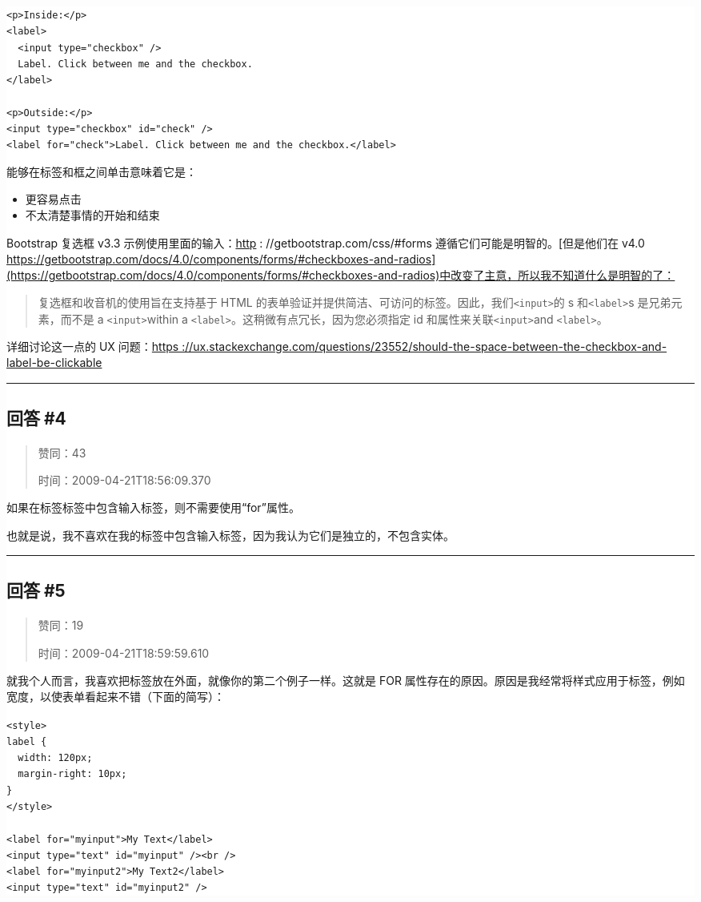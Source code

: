 ```
<p>Inside:</p>
<label>
  <input type="checkbox" />
  Label. Click between me and the checkbox.
</label>

<p>Outside:</p>
<input type="checkbox" id="check" />
<label for="check">Label. Click between me and the checkbox.</label>
```

能够在标签和框之间单击意味着它是：

*   更容易点击
*   不太清楚事情的开始和结束

Bootstrap 复选框 v3.3 示例使用里面的输入：[http](http://getbootstrap.com/css/#forms) : //getbootstrap.com/css/#forms 遵循它们可能是明智的。[但是他们在 v4.0 https://getbootstrap.com/docs/4.0/components/forms/#checkboxes-and-radios](https://getbootstrap.com/docs/4.0/components/forms/#checkboxes-and-radios)中改变了主意，所以我不知道什么是明智的了：

> 复选框和收音机的使用旨在支持基于 HTML 的表单验证并提供简洁、可访问的标签。因此，我们`<input>`的 s 和`<label>`s 是兄弟元素，而不是 a `<input>`within a `<label>`。这稍微有点冗长，因为您必须指定 id 和属性来关联`<input>`and `<label>`。

详细讨论这一点的 UX 问题：[https ://ux.stackexchange.com/questions/23552/should-the-space-between-the-checkbox-and-label-be-clickable](https://ux.stackexchange.com/questions/23552/should-the-space-between-the-checkbox-and-label-be-clickable)

* * *

## 回答 #4

> 赞同：43
> 
> 时间：2009-04-21T18:56:09.370

如果在标签标签中包含输入标签，则不需要使用“for”属性。

也就是说，我不喜欢在我的标签中包含输入标签，因为我认为它们是独立的，不包含实体。

* * *

## 回答 #5

> 赞同：19
> 
> 时间：2009-04-21T18:59:59.610

就我个人而言，我喜欢把标签放在外面，就像你的第二个例子一样。这就是 FOR 属性存在的原因。原因是我经常将样式应用于标签，例如宽度，以使表单看起来不错（下面的简写）：

```
<style>
label {
  width: 120px;
  margin-right: 10px;
}
</style>

<label for="myinput">My Text</label>
<input type="text" id="myinput" /><br />
<label for="myinput2">My Text2</label>
<input type="text" id="myinput2" /> 
```
